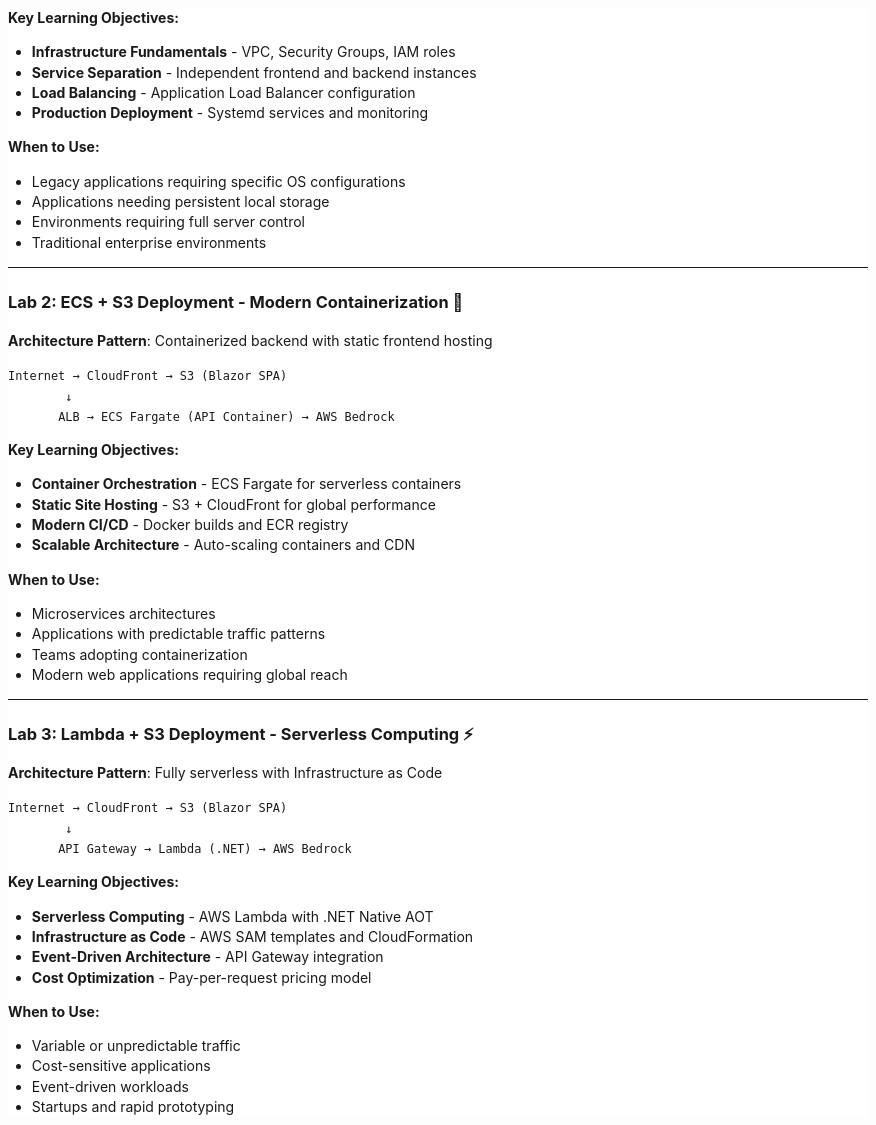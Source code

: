 **Key Learning Objectives:**
- **Infrastructure Fundamentals** - VPC, Security Groups, IAM roles
- **Service Separation** - Independent frontend and backend instances
- **Load Balancing** - Application Load Balancer configuration
- **Production Deployment** - Systemd services and monitoring

**When to Use:**
- Legacy applications requiring specific OS configurations
- Applications needing persistent local storage
- Environments requiring full server control
- Traditional enterprise environments

---

### Lab 2: ECS + S3 Deployment - Modern Containerization 🐳

**Architecture Pattern**: Containerized backend with static frontend hosting

```
Internet → CloudFront → S3 (Blazor SPA)
        ↓
       ALB → ECS Fargate (API Container) → AWS Bedrock
```

**Key Learning Objectives:**
- **Container Orchestration** - ECS Fargate for serverless containers
- **Static Site Hosting** - S3 + CloudFront for global performance
- **Modern CI/CD** - Docker builds and ECR registry
- **Scalable Architecture** - Auto-scaling containers and CDN

**When to Use:**
- Microservices architectures
- Applications with predictable traffic patterns
- Teams adopting containerization
- Modern web applications requiring global reach

---

### Lab 3: Lambda + S3 Deployment - Serverless Computing ⚡

**Architecture Pattern**: Fully serverless with Infrastructure as Code

```
Internet → CloudFront → S3 (Blazor SPA)
        ↓
       API Gateway → Lambda (.NET) → AWS Bedrock
```

**Key Learning Objectives:**
- **Serverless Computing** - AWS Lambda with .NET Native AOT
- **Infrastructure as Code** - AWS SAM templates and CloudFormation
- **Event-Driven Architecture** - API Gateway integration
- **Cost Optimization** - Pay-per-request pricing model

**When to Use:**
- Variable or unpredictable traffic
- Cost-sensitive applications
- Event-driven workloads
- Startups and rapid prototyping
